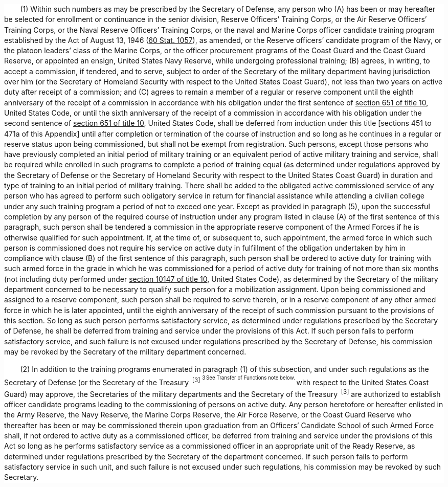         (1) Within such numbers as may be prescribed by the Secretary of Defense, any person who (A) has been or may hereafter be selected for enrollment or continuance in the senior division, Reserve Officers’ Training Corps, or the Air Reserve Officers’ Training Corps, or the Naval Reserve Officers’ Training Corps, or the naval and Marine Corps officer candidate training program established by the Act of August 13, 1946 ([60 Stat. 1057][/us/stat/60/1057]), as amended, or the Reserve officers’ candidate program of the Navy, or the platoon leaders’ class of the Marine Corps, or the officer procurement programs of the Coast Guard and the Coast Guard Reserve, or appointed an ensign, United States Navy Reserve, while undergoing professional training; (B) agrees, in writing, to accept a commission, if tendered, and to serve, subject to order of the Secretary of the military department having jurisdiction over him (or the Secretary of Homeland Security with respect to the United States Coast Guard), not less than two years on active duty after receipt of a commission; and (C) agrees to remain a member of a regular or reserve component until the eighth anniversary of the receipt of a commission in accordance with his obligation under the first sentence of [section 651 of title 10][/us/usc/t10/s651], United States Code, or until the sixth anniversary of the receipt of a commission in accordance with his obligation under the second sentence of [section 651 of title 10][/us/usc/t10/s651], United States Code, shall be deferred from induction under this title \[sections 451 to 471a of this Appendix\] until after completion or termination of the course of instruction and so long as he continues in a regular or reserve status upon being commissioned, but shall not be exempt from registration. Such persons, except those persons who have previously completed an initial period of military training or an equivalent period of active military training and service, shall be required while enrolled in such programs to complete a period of training equal (as determined under regulations approved by the Secretary of Defense or the Secretary of Homeland Security with respect to the United States Coast Guard) in duration and type of training to an initial period of military training. There shall be added to the obligated active commissioned service of any person who has agreed to perform such obligatory service in return for financial assistance while attending a civilian college under any such training program a period of not to exceed one year. Except as provided in paragraph (5), upon the successful completion by any person of the required course of instruction under any program listed in clause (A) of the first sentence of this paragraph, such person shall be tendered a commission in the appropriate reserve component of the Armed Forces if he is otherwise qualified for such appointment. If, at the time of, or subsequent to, such appointment, the armed force in which such person is commissioned does not require his service on active duty in fulfillment of the obligation undertaken by him in compliance with clause (B) of the first sentence of this paragraph, such person shall be ordered to active duty for training with such armed force in the grade in which he was commissioned for a period of active duty for training of not more than six months (not including duty performed under [section 10147 of title 10][/us/usc/t10/s10147], United States Code), as determined by the Secretary of the military department concerned to be necessary to qualify such person for a mobilization assignment. Upon being commissioned and assigned to a reserve component, such person shall be required to serve therein, or in a reserve component of any other armed force in which he is later appointed, until the eighth anniversary of the receipt of such commission pursuant to the provisions of this section. So long as such person performs satisfactory service, as determined under regulations prescribed by the Secretary of Defense, he shall be deferred from training and service under the provisions of this Act. If such person fails to perform satisfactory service, and such failure is not excused under regulations prescribed by the Secretary of Defense, his commission may be revoked by the Secretary of the military department concerned.

        (2) In addition to the training programs enumerated in paragraph (1) of this subsection, and under such regulations as the Secretary of Defense (or the Secretary of the Treasury  <sup>\[3\]</sup>  <sup><sup> 3 See Transfer of Functions note below. </sup></sup>  with respect to the United States Coast Guard) may approve, the Secretaries of the military departments and the Secretary of the Treasury  <sup>\[3\]</sup>  are authorized to establish officer candidate programs leading to the commissioning of persons on active duty. Any person heretofore or hereafter enlisted in the Army Reserve, the Navy Reserve, the Marine Corps Reserve, the Air Force Reserve, or the Coast Guard Reserve who thereafter has been or may be commissioned therein upon graduation from an Officers’ Candidate School of such Armed Force shall, if not ordered to active duty as a commissioned officer, be deferred from training and service under the provisions of this Act so long as he performs satisfactory service as a commissioned officer in an appropriate unit of the Ready Reserve, as determined under regulations prescribed by the Secretary of the department concerned. If such person fails to perform satisfactory service in such unit, and such failure is not excused under such regulations, his commission may be revoked by such Secretary.


[/us/stat/66/163]: https://publicdocs.github.io/go/links?ns=uslm&ref=%2Fus%2Fstat%2F66%2F163
[/us/usc/t8/s1101]: https://publicdocs.github.io/go/links?ns=uslm&ref=%2Fus%2Fusc%2Ft8%2Fs1101
[/us/usc/t8/s1101/a/15/A]: https://publicdocs.github.io/go/links?ns=uslm&ref=%2Fus%2Fusc%2Ft8%2Fs1101%2Fa%2F15%2FA
[/us/usc/t8/s1257/b]: https://publicdocs.github.io/go/links?ns=uslm&ref=%2Fus%2Fusc%2Ft8%2Fs1257%2Fb
[/us/stat/68/674]: https://publicdocs.github.io/go/links?ns=uslm&ref=%2Fus%2Fstat%2F68%2F674
[/us/usc/t42/s2001]: https://publicdocs.github.io/go/links?ns=uslm&ref=%2Fus%2Fusc%2Ft42%2Fs2001
[/us/usc/t10/s10147]: https://publicdocs.github.io/go/links?ns=uslm&ref=%2Fus%2Fusc%2Ft10%2Fs10147
[/us/usc/t32/s502]: https://publicdocs.github.io/go/links?ns=uslm&ref=%2Fus%2Fusc%2Ft32%2Fs502
[/us/usc/t50/s15/d]: https://publicdocs.github.io/go/links?ns=uslm&ref=%2Fus%2Fusc%2Ft50%2Fs15%2Fd
[/us/usc/t10/s12103]: https://publicdocs.github.io/go/links?ns=uslm&ref=%2Fus%2Fusc%2Ft10%2Fs12103
[/us/pl/87/378]: https://publicdocs.github.io/go/links?ns=uslm&ref=%2Fus%2Fpl%2F87%2F378
[/us/stat/75/807]: https://publicdocs.github.io/go/links?ns=uslm&ref=%2Fus%2Fstat%2F75%2F807
[/us/usc/t50/s1013]: https://publicdocs.github.io/go/links?ns=uslm&ref=%2Fus%2Fusc%2Ft50%2Fs1013
[/us/stat/60/1057]: https://publicdocs.github.io/go/links?ns=uslm&ref=%2Fus%2Fstat%2F60%2F1057
[/us/usc/t10/s651]: https://publicdocs.github.io/go/links?ns=uslm&ref=%2Fus%2Fusc%2Ft10%2Fs651
[/us/usc/t10/s651]: https://publicdocs.github.io/go/links?ns=uslm&ref=%2Fus%2Fusc%2Ft10%2Fs651
[/us/usc/t10/s10147]: https://publicdocs.github.io/go/links?ns=uslm&ref=%2Fus%2Fusc%2Ft10%2Fs10147
[/us/usc/t50/s12]: https://publicdocs.github.io/go/links?ns=uslm&ref=%2Fus%2Fusc%2Ft50%2Fs12
[/us/act/1948-06-24/ch625]: https://publicdocs.github.io/go/links?ns=uslm&ref=%2Fus%2Fact%2F1948-06-24%2Fch625
[/us/stat/62/609]: https://publicdocs.github.io/go/links?ns=uslm&ref=%2Fus%2Fstat%2F62%2F609
[/us/act/1950-09-27/ch1059/s1/6]: https://publicdocs.github.io/go/links?ns=uslm&ref=%2Fus%2Fact%2F1950-09-27%2Fch1059%2Fs1%2F6
[/us/stat/64/1074]: https://publicdocs.github.io/go/links?ns=uslm&ref=%2Fus%2Fstat%2F64%2F1074
[/us/act/1951-06-19/ch144]: https://publicdocs.github.io/go/links?ns=uslm&ref=%2Fus%2Fact%2F1951-06-19%2Fch144
[/us/stat/65/83]: https://publicdocs.github.io/go/links?ns=uslm&ref=%2Fus%2Fstat%2F65%2F83
[/us/act/1955-06-30/ch250]: https://publicdocs.github.io/go/links?ns=uslm&ref=%2Fus%2Fact%2F1955-06-30%2Fch250
[/us/stat/69/223]: https://publicdocs.github.io/go/links?ns=uslm&ref=%2Fus%2Fstat%2F69%2F223
[/us/act/1955-08-09/ch665/s3/b]: https://publicdocs.github.io/go/links?ns=uslm&ref=%2Fus%2Fact%2F1955-08-09%2Fch665%2Fs3%2Fb
[/us/stat/69/603]: https://publicdocs.github.io/go/links?ns=uslm&ref=%2Fus%2Fstat%2F69%2F603
[/us/pl/85/62]: https://publicdocs.github.io/go/links?ns=uslm&ref=%2Fus%2Fpl%2F85%2F62
[/us/stat/71/208]: https://publicdocs.github.io/go/links?ns=uslm&ref=%2Fus%2Fstat%2F71%2F208
[/us/pl/85/722]: https://publicdocs.github.io/go/links?ns=uslm&ref=%2Fus%2Fpl%2F85%2F722
[/us/stat/72/711]: https://publicdocs.github.io/go/links?ns=uslm&ref=%2Fus%2Fstat%2F72%2F711
[/us/pl/87/378/s1]: https://publicdocs.github.io/go/links?ns=uslm&ref=%2Fus%2Fpl%2F87%2F378%2Fs1
[/us/stat/75/807]: https://publicdocs.github.io/go/links?ns=uslm&ref=%2Fus%2Fstat%2F75%2F807
[/us/pl/87/536]: https://publicdocs.github.io/go/links?ns=uslm&ref=%2Fus%2Fpl%2F87%2F536
[/us/stat/76/167]: https://publicdocs.github.io/go/links?ns=uslm&ref=%2Fus%2Fstat%2F76%2F167
[/us/pl/88/110/s2]: https://publicdocs.github.io/go/links?ns=uslm&ref=%2Fus%2Fpl%2F88%2F110%2Fs2
[/us/stat/77/134]: https://publicdocs.github.io/go/links?ns=uslm&ref=%2Fus%2Fstat%2F77%2F134
[/us/pl/88/360]: https://publicdocs.github.io/go/links?ns=uslm&ref=%2Fus%2Fpl%2F88%2F360
[/us/stat/78/296]: https://publicdocs.github.io/go/links?ns=uslm&ref=%2Fus%2Fstat%2F78%2F296
[/us/pl/90/40/s1/4]: https://publicdocs.github.io/go/links?ns=uslm&ref=%2Fus%2Fpl%2F90%2F40%2Fs1%2F4
[/us/stat/81/100-102]: https://publicdocs.github.io/go/links?ns=uslm&ref=%2Fus%2Fstat%2F81%2F100-102
[/us/pl/91/604/s15/b/8/B]: https://publicdocs.github.io/go/links?ns=uslm&ref=%2Fus%2Fpl%2F91%2F604%2Fs15%2Fb%2F8%2FB
[/us/stat/84/1712]: https://publicdocs.github.io/go/links?ns=uslm&ref=%2Fus%2Fstat%2F84%2F1712
[/us/pl/92/129/s101/a/10]: https://publicdocs.github.io/go/links?ns=uslm&ref=%2Fus%2Fpl%2F92%2F129%2Fs101%2Fa%2F10
[/us/stat/85/349-351]: https://publicdocs.github.io/go/links?ns=uslm&ref=%2Fus%2Fstat%2F85%2F349-351
[/us/pl/93/638/s104/c]: https://publicdocs.github.io/go/links?ns=uslm&ref=%2Fus%2Fpl%2F93%2F638%2Fs104%2Fc
[/us/stat/88/2208]: https://publicdocs.github.io/go/links?ns=uslm&ref=%2Fus%2Fstat%2F88%2F2208
[/us/pl/100/472/s203/a]: https://publicdocs.github.io/go/links?ns=uslm&ref=%2Fus%2Fpl%2F100%2F472%2Fs203%2Fa
[/us/stat/102/2290]: https://publicdocs.github.io/go/links?ns=uslm&ref=%2Fus%2Fstat%2F102%2F2290
[/us/pl/94/106/s802/d]: https://publicdocs.github.io/go/links?ns=uslm&ref=%2Fus%2Fpl%2F94%2F106%2Fs802%2Fd
[/us/stat/89/537]: https://publicdocs.github.io/go/links?ns=uslm&ref=%2Fus%2Fstat%2F89%2F537
[/us/pl/96/584/s3/a]: https://publicdocs.github.io/go/links?ns=uslm&ref=%2Fus%2Fpl%2F96%2F584%2Fs3%2Fa
[/us/stat/94/3377]: https://publicdocs.github.io/go/links?ns=uslm&ref=%2Fus%2Fstat%2F94%2F3377
[/us/pl/98/525/s1531]: https://publicdocs.github.io/go/links?ns=uslm&ref=%2Fus%2Fpl%2F98%2F525%2Fs1531
[/us/stat/98/2631]: https://publicdocs.github.io/go/links?ns=uslm&ref=%2Fus%2Fstat%2F98%2F2631
[/us/pl/103/337/s1677/f]: https://publicdocs.github.io/go/links?ns=uslm&ref=%2Fus%2Fpl%2F103%2F337%2Fs1677%2Ff
[/us/stat/108/3020]: https://publicdocs.github.io/go/links?ns=uslm&ref=%2Fus%2Fstat%2F108%2F3020
[/us/pl/107/296/s1704/e/11/C]: https://publicdocs.github.io/go/links?ns=uslm&ref=%2Fus%2Fpl%2F107%2F296%2Fs1704%2Fe%2F11%2FC
[/us/stat/116/2315]: https://publicdocs.github.io/go/links?ns=uslm&ref=%2Fus%2Fstat%2F116%2F2315
[/us/pl/109/163/s515/g/3/A]: https://publicdocs.github.io/go/links?ns=uslm&ref=%2Fus%2Fpl%2F109%2F163%2Fs515%2Fg%2F3%2FA
[/us/stat/119/3236]: https://publicdocs.github.io/go/links?ns=uslm&ref=%2Fus%2Fstat%2F119%2F3236
[/us/stat/68/674]: https://publicdocs.github.io/go/links?ns=uslm&ref=%2Fus%2Fstat%2F68%2F674
[/us/act/1954-08-05/ch658]: https://publicdocs.github.io/go/links?ns=uslm&ref=%2Fus%2Fact%2F1954-08-05%2Fch658
[/us/stat/68/674]: https://publicdocs.github.io/go/links?ns=uslm&ref=%2Fus%2Fstat%2F68%2F674
[/us/act/1948-06-24/ch625]: https://publicdocs.github.io/go/links?ns=uslm&ref=%2Fus%2Fact%2F1948-06-24%2Fch625
[/us/stat/62/604]: https://publicdocs.github.io/go/links?ns=uslm&ref=%2Fus%2Fstat%2F62%2F604
[/us/usc/t50/s1013]: https://publicdocs.github.io/go/links?ns=uslm&ref=%2Fus%2Fusc%2Ft50%2Fs1013
[/us/pl/88/110/s1]: https://publicdocs.github.io/go/links?ns=uslm&ref=%2Fus%2Fpl%2F88%2F110%2Fs1
[/us/stat/77/134]: https://publicdocs.github.io/go/links?ns=uslm&ref=%2Fus%2Fstat%2F77%2F134
[/us/stat/60/1057]: https://publicdocs.github.io/go/links?ns=uslm&ref=%2Fus%2Fstat%2F60%2F1057
[/us/act/1946-08-13/ch962]: https://publicdocs.github.io/go/links?ns=uslm&ref=%2Fus%2Fact%2F1946-08-13%2Fch962
[/us/stat/60/1057]: https://publicdocs.github.io/go/links?ns=uslm&ref=%2Fus%2Fstat%2F60%2F1057
[/us/act/1956-08-10/ch1041]: https://publicdocs.github.io/go/links?ns=uslm&ref=%2Fus%2Fact%2F1956-08-10%2Fch1041
[/us/stat/70A/641]: https://publicdocs.github.io/go/links?ns=uslm&ref=%2Fus%2Fstat%2F70A%2F641
[/us/pl/88/647/s301/17]: https://publicdocs.github.io/go/links?ns=uslm&ref=%2Fus%2Fpl%2F88%2F647%2Fs301%2F17
[/us/stat/78/1072]: https://publicdocs.github.io/go/links?ns=uslm&ref=%2Fus%2Fstat%2F78%2F1072
[/us/pl/109/163/s515/g/3/A]: https://publicdocs.github.io/go/links?ns=uslm&ref=%2Fus%2Fpl%2F109%2F163%2Fs515%2Fg%2F3%2FA
[/us/pl/109/163/s515/h]: https://publicdocs.github.io/go/links?ns=uslm&ref=%2Fus%2Fpl%2F109%2F163%2Fs515%2Fh
[/us/pl/109/163/s515/h]: https://publicdocs.github.io/go/links?ns=uslm&ref=%2Fus%2Fpl%2F109%2F163%2Fs515%2Fh
[/us/pl/107/296]: https://publicdocs.github.io/go/links?ns=uslm&ref=%2Fus%2Fpl%2F107%2F296
[/us/pl/103/337/s1677/f/1]: https://publicdocs.github.io/go/links?ns=uslm&ref=%2Fus%2Fpl%2F103%2F337%2Fs1677%2Ff%2F1
[/us/usc/t10/s10147]: https://publicdocs.github.io/go/links?ns=uslm&ref=%2Fus%2Fusc%2Ft10%2Fs10147
[/us/usc/t10/s270]: https://publicdocs.github.io/go/links?ns=uslm&ref=%2Fus%2Fusc%2Ft10%2Fs270
[/us/pl/103/337/s1677/f/2]: https://publicdocs.github.io/go/links?ns=uslm&ref=%2Fus%2Fpl%2F103%2F337%2Fs1677%2Ff%2F2
[/us/usc/t10/s12103]: https://publicdocs.github.io/go/links?ns=uslm&ref=%2Fus%2Fusc%2Ft10%2Fs12103
[/us/usc/t10/s511/b]: https://publicdocs.github.io/go/links?ns=uslm&ref=%2Fus%2Fusc%2Ft10%2Fs511%2Fb
[/us/pl/103/337/s1677/f/3]: https://publicdocs.github.io/go/links?ns=uslm&ref=%2Fus%2Fpl%2F103%2F337%2Fs1677%2Ff%2F3
[/us/usc/t10/s10147]: https://publicdocs.github.io/go/links?ns=uslm&ref=%2Fus%2Fusc%2Ft10%2Fs10147
[/us/usc/t10/s270/a]: https://publicdocs.github.io/go/links?ns=uslm&ref=%2Fus%2Fusc%2Ft10%2Fs270%2Fa
[/us/pl/98/525]: https://publicdocs.github.io/go/links?ns=uslm&ref=%2Fus%2Fpl%2F98%2F525
[/us/pl/96/584]: https://publicdocs.github.io/go/links?ns=uslm&ref=%2Fus%2Fpl%2F96%2F584
[/us/pl/93/638]: https://publicdocs.github.io/go/links?ns=uslm&ref=%2Fus%2Fpl%2F93%2F638
[/us/pl/94/106]: https://publicdocs.github.io/go/links?ns=uslm&ref=%2Fus%2Fpl%2F94%2F106
[/us/pl/92/129/s101/a/10]: https://publicdocs.github.io/go/links?ns=uslm&ref=%2Fus%2Fpl%2F92%2F129%2Fs101%2Fa%2F10
[/us/pl/92/129/s101/a/12]: https://publicdocs.github.io/go/links?ns=uslm&ref=%2Fus%2Fpl%2F92%2F129%2Fs101%2Fa%2F12
[/us/pl/92/129/s101/a/13]: https://publicdocs.github.io/go/links?ns=uslm&ref=%2Fus%2Fpl%2F92%2F129%2Fs101%2Fa%2F13
[/us/pl/92/129/s101/a/14]: https://publicdocs.github.io/go/links?ns=uslm&ref=%2Fus%2Fpl%2F92%2F129%2Fs101%2Fa%2F14
[/us/usc/t10/s651]: https://publicdocs.github.io/go/links?ns=uslm&ref=%2Fus%2Fusc%2Ft10%2Fs651
[/us/pl/92/129/s101/a/15]: https://publicdocs.github.io/go/links?ns=uslm&ref=%2Fus%2Fpl%2F92%2F129%2Fs101%2Fa%2F15
[/us/pl/92/129/s101/a/16]: https://publicdocs.github.io/go/links?ns=uslm&ref=%2Fus%2Fpl%2F92%2F129%2Fs101%2Fa%2F16
[/us/pl/92/129/s101/a/17]: https://publicdocs.github.io/go/links?ns=uslm&ref=%2Fus%2Fpl%2F92%2F129%2Fs101%2Fa%2F17
[/us/pl/92/129/s101/a/19]: https://publicdocs.github.io/go/links?ns=uslm&ref=%2Fus%2Fpl%2F92%2F129%2Fs101%2Fa%2F19
[/us/pl/91/129/s101/a/20]: https://publicdocs.github.io/go/links?ns=uslm&ref=%2Fus%2Fpl%2F91%2F129%2Fs101%2Fa%2F20
[/us/pl/92/129/s101/a/21]: https://publicdocs.github.io/go/links?ns=uslm&ref=%2Fus%2Fpl%2F92%2F129%2Fs101%2Fa%2F21
[/us/pl/92/129/s101/a/22]: https://publicdocs.github.io/go/links?ns=uslm&ref=%2Fus%2Fpl%2F92%2F129%2Fs101%2Fa%2F22
[/us/pl/91/604]: https://publicdocs.github.io/go/links?ns=uslm&ref=%2Fus%2Fpl%2F91%2F604
[/us/pl/90/40/s1/5]: https://publicdocs.github.io/go/links?ns=uslm&ref=%2Fus%2Fpl%2F90%2F40%2Fs1%2F5
[/us/pl/90/40/s1/4]: https://publicdocs.github.io/go/links?ns=uslm&ref=%2Fus%2Fpl%2F90%2F40%2Fs1%2F4
[/us/pl/90/40/s1/6]: https://publicdocs.github.io/go/links?ns=uslm&ref=%2Fus%2Fpl%2F90%2F40%2Fs1%2F6
[/us/pl/90/40/s1/7]: https://publicdocs.github.io/go/links?ns=uslm&ref=%2Fus%2Fpl%2F90%2F40%2Fs1%2F7
[/us/pl/88/360]: https://publicdocs.github.io/go/links?ns=uslm&ref=%2Fus%2Fpl%2F88%2F360
[/us/pl/88/110]: https://publicdocs.github.io/go/links?ns=uslm&ref=%2Fus%2Fpl%2F88%2F110
[/us/usc/t50/s1013]: https://publicdocs.github.io/go/links?ns=uslm&ref=%2Fus%2Fusc%2Ft50%2Fs1013
[/us/pl/87/536]: https://publicdocs.github.io/go/links?ns=uslm&ref=%2Fus%2Fpl%2F87%2F536
[/us/pl/87/378/s1/1]: https://publicdocs.github.io/go/links?ns=uslm&ref=%2Fus%2Fpl%2F87%2F378%2Fs1%2F1
[/us/usc/t50/s511/b]: https://publicdocs.github.io/go/links?ns=uslm&ref=%2Fus%2Fusc%2Ft50%2Fs511%2Fb
[/us/pl/87/378/s1/2]: https://publicdocs.github.io/go/links?ns=uslm&ref=%2Fus%2Fpl%2F87%2F378%2Fs1%2F2
[/us/usc/t10/s270/a]: https://publicdocs.github.io/go/links?ns=uslm&ref=%2Fus%2Fusc%2Ft10%2Fs270%2Fa
[/us/pl/85/722]: https://publicdocs.github.io/go/links?ns=uslm&ref=%2Fus%2Fpl%2F85%2F722
[/us/pl/85/62]: https://publicdocs.github.io/go/links?ns=uslm&ref=%2Fus%2Fpl%2F85%2F62
[/us/pl/85/62]: https://publicdocs.github.io/go/links?ns=uslm&ref=%2Fus%2Fpl%2F85%2F62
[/us/usc/t50/s12]: https://publicdocs.github.io/go/links?ns=uslm&ref=%2Fus%2Fusc%2Ft50%2Fs12
[/us/usc/t50/s12]: https://publicdocs.github.io/go/links?ns=uslm&ref=%2Fus%2Fusc%2Ft50%2Fs12
[/us/pl/109/163/s515/h]: https://publicdocs.github.io/go/links?ns=uslm&ref=%2Fus%2Fpl%2F109%2F163%2Fs515%2Fh
[/us/usc/t10/s10101]: https://publicdocs.github.io/go/links?ns=uslm&ref=%2Fus%2Fusc%2Ft10%2Fs10101
[/us/pl/107/296]: https://publicdocs.github.io/go/links?ns=uslm&ref=%2Fus%2Fpl%2F107%2F296
[/us/pl/107/296/s1704/g]: https://publicdocs.github.io/go/links?ns=uslm&ref=%2Fus%2Fpl%2F107%2F296%2Fs1704%2Fg
[/us/usc/t10/s101]: https://publicdocs.github.io/go/links?ns=uslm&ref=%2Fus%2Fusc%2Ft10%2Fs101
[/us/pl/103/337]: https://publicdocs.github.io/go/links?ns=uslm&ref=%2Fus%2Fpl%2F103%2F337
[/us/pl/103/337/s1691]: https://publicdocs.github.io/go/links?ns=uslm&ref=%2Fus%2Fpl%2F103%2F337%2Fs1691
[/us/usc/t10/s10001]: https://publicdocs.github.io/go/links?ns=uslm&ref=%2Fus%2Fusc%2Ft10%2Fs10001
[/us/pl/96/584/s3/b]: https://publicdocs.github.io/go/links?ns=uslm&ref=%2Fus%2Fpl%2F96%2F584%2Fs3%2Fb
[/us/stat/94/3377]: https://publicdocs.github.io/go/links?ns=uslm&ref=%2Fus%2Fstat%2F94%2F3377
[/us/pl/85/62]: https://publicdocs.github.io/go/links?ns=uslm&ref=%2Fus%2Fpl%2F85%2F62
[/us/pl/85/62/s9]: https://publicdocs.github.io/go/links?ns=uslm&ref=%2Fus%2Fpl%2F85%2F62%2Fs9
[/us/pl/92/129/s101/b]: https://publicdocs.github.io/go/links?ns=uslm&ref=%2Fus%2Fpl%2F92%2F129%2Fs101%2Fb
[/us/stat/85/354]: https://publicdocs.github.io/go/links?ns=uslm&ref=%2Fus%2Fstat%2F85%2F354
[/us/usc/t6/s542]: https://publicdocs.github.io/go/links?ns=uslm&ref=%2Fus%2Fusc%2Ft6%2Fs542
[/us/pl/89/670/s6/b/1]: https://publicdocs.github.io/go/links?ns=uslm&ref=%2Fus%2Fpl%2F89%2F670%2Fs6%2Fb%2F1
[/us/stat/80/938]: https://publicdocs.github.io/go/links?ns=uslm&ref=%2Fus%2Fstat%2F80%2F938
[/us/pl/89/670/s6/b/2]: https://publicdocs.github.io/go/links?ns=uslm&ref=%2Fus%2Fpl%2F89%2F670%2Fs6%2Fb%2F2
[/us/usc/t14/s3]: https://publicdocs.github.io/go/links?ns=uslm&ref=%2Fus%2Fusc%2Ft14%2Fs3
[/us/usc/t49/s108]: https://publicdocs.github.io/go/links?ns=uslm&ref=%2Fus%2Fusc%2Ft49%2Fs108
[/us/stat/64/1280]: https://publicdocs.github.io/go/links?ns=uslm&ref=%2Fus%2Fstat%2F64%2F1280
[/us/stat/84/2090]: https://publicdocs.github.io/go/links?ns=uslm&ref=%2Fus%2Fstat%2F84%2F2090
[/us/stat/84/2090]: https://publicdocs.github.io/go/links?ns=uslm&ref=%2Fus%2Fstat%2F84%2F2090
[/us/stat/79/1318]: https://publicdocs.github.io/go/links?ns=uslm&ref=%2Fus%2Fstat%2F79%2F1318
[/us/stat/84/2090]: https://publicdocs.github.io/go/links?ns=uslm&ref=%2Fus%2Fstat%2F84%2F2090
[/us/usc/t15/s311]: https://publicdocs.github.io/go/links?ns=uslm&ref=%2Fus%2Fusc%2Ft15%2Fs311
[/us/stat/80/1610]: https://publicdocs.github.io/go/links?ns=uslm&ref=%2Fus%2Fstat%2F80%2F1610
[/us/usc/t20/s3508/b]: https://publicdocs.github.io/go/links?ns=uslm&ref=%2Fus%2Fusc%2Ft20%2Fs3508%2Fb
[/us/pl/92/129/s101/d]: https://publicdocs.github.io/go/links?ns=uslm&ref=%2Fus%2Fpl%2F92%2F129%2Fs101%2Fd
[/us/stat/85/354]: https://publicdocs.github.io/go/links?ns=uslm&ref=%2Fus%2Fstat%2F85%2F354
[/us/pl/88/110/s5]: https://publicdocs.github.io/go/links?ns=uslm&ref=%2Fus%2Fpl%2F88%2F110%2Fs5
[/us/stat/77/136]: https://publicdocs.github.io/go/links?ns=uslm&ref=%2Fus%2Fstat%2F77%2F136
[/us/usc/t50/s1013]: https://publicdocs.github.io/go/links?ns=uslm&ref=%2Fus%2Fusc%2Ft50%2Fs1013
[/us/stat/88/2504]: https://publicdocs.github.io/go/links?ns=uslm&ref=%2Fus%2Fstat%2F88%2F2504